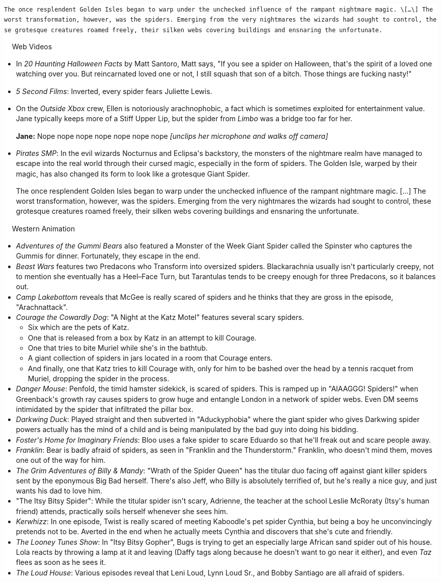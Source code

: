     The once resplendent Golden Isles began to warp under the unchecked influence of the rampant nightmare magic. \[…\] The worst transformation, however, was the spiders. Emerging from the very nightmares the wizards had sought to control, these grotesque creatures roamed freely, their silken webs covering buildings and ensnaring the unfortunate.
    

    Web Videos 

-   In _20 Haunting Halloween Facts_ by Matt Santoro, Matt says, "If you see a spider on Halloween, that's the spirit of a loved one watching over you. But reincarnated loved one or not, I still squash that son of a bitch. Those things are fucking nasty!"
-   _5 Second Films_: Inverted, every spider fears Juliette Lewis.
-   On the _Outside Xbox_ crew, Ellen is notoriously arachnophobic, a fact which is sometimes exploited for entertainment value. Jane typically keeps more of a Stiff Upper Lip, but the spider from _Limbo_ was a bridge too far for her.
    
    **Jane:** Nope nope nope nope nope nope nope _\[unclips her microphone and walks off camera\]_
    
-   _Pirates SMP_: In the evil wizards Nocturnus and Eclipsa's backstory, the monsters of the nightmare realm have managed to escape into the real world through their cursed magic, especially in the form of spiders. The Golden Isle, warped by their magic, has also changed its form to look like a grotesque Giant Spider.
    
    The once resplendent Golden Isles began to warp under the unchecked influence of the rampant nightmare magic. \[…\] The worst transformation, however, was the spiders. Emerging from the very nightmares the wizards had sought to control, these grotesque creatures roamed freely, their silken webs covering buildings and ensnaring the unfortunate.
    

    Western Animation 

-   _Adventures of the Gummi Bears_ also featured a Monster of the Week Giant Spider called the Spinster who captures the Gummis for dinner. Fortunately, they escape in the end.
-   _Beast Wars_ features two Predacons who Transform into oversized spiders. Blackarachnia usually isn't particularly creepy, not to mention she eventually has a Heel–Face Turn, but Tarantulas tends to be creepy enough for three Predacons, so it balances out.
-   _Camp Lakebottom_ reveals that McGee is really scared of spiders and he thinks that they are gross in the episode, "Arachnattack".
-   _Courage the Cowardly Dog_: "A Night at the Katz Motel" features several scary spiders.
    -   Six which are the pets of Katz.
    -   One that is released from a box by Katz in an attempt to kill Courage.
    -   One that tries to bite Muriel while she's in the bathtub.
    -   A giant collection of spiders in jars located in a room that Courage enters.
    -   And finally, one that Katz tries to kill Courage with, only for him to be bashed over the head by a tennis racquet from Muriel, dropping the spider in the process.
-   _Danger Mouse_: Penfold, the timid hamster sidekick, is scared of spiders. This is ramped up in "AIAAGGG! Spiders!" when Greenback's growth ray causes spiders to grow huge and entangle London in a network of spider webs. Even DM seems intimidated by the spider that infiltrated the pillar box.
-   _Darkwing Duck_: Played straight and then subverted in "Aduckyphobia" where the giant spider who gives Darkwing spider powers actually has the mind of a child and is being manipulated by the bad guy into doing his bidding.
-   _Foster's Home for Imaginary Friends_: Bloo uses a fake spider to scare Eduardo so that he'll freak out and scare people away.
-   _Franklin_: Bear is badly afraid of spiders, as seen in "Franklin and the Thunderstorm." Franklin, who doesn't mind them, moves one out of the way for him.
-   _The Grim Adventures of Billy & Mandy_: "Wrath of the Spider Queen" has the titular duo facing off against giant killer spiders sent by the eponymous Big Bad herself. There's also Jeff, who Billy is absolutely terrified of, but he's really a nice guy, and just wants his dad to love him.
-   "The Itsy Bitsy Spider": While the titular spider isn't scary, Adrienne, the teacher at the school Leslie McRoraty (Itsy's human friend) attends, practically soils herself whenever she sees him.
-   _Kerwhizz_: In one episode, Twist is really scared of meeting Kaboodle's pet spider Cynthia, but being a boy he unconvincingly pretends not to be. Averted in the end when he actually meets Cynthia and discovers that she's cute and friendly.
-   _The Looney Tunes Show_: In "Itsy Bitsy Gopher", Bugs is trying to get an especially large African sand spider out of his house. Lola reacts by throwing a lamp at it and leaving (Daffy tags along because he doesn't want to go near it either), and even _Taz_ flees as soon as he sees it.
-   _The Loud House_: Various episodes reveal that Leni Loud, Lynn Loud Sr., and Bobby Santiago are all afraid of spiders.